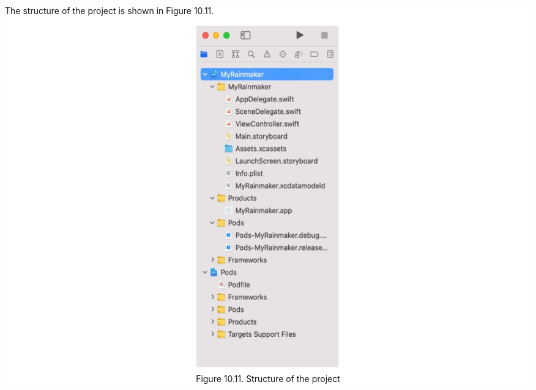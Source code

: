 The structure of the project is shown in Figure 10.11.

<figure align="center">
    <img src="../../Pics/D10Z/10-11.jpg" width="30%">
    <figcaption>Figure 10.11. Structure of the project</figcaption>
</figure>
